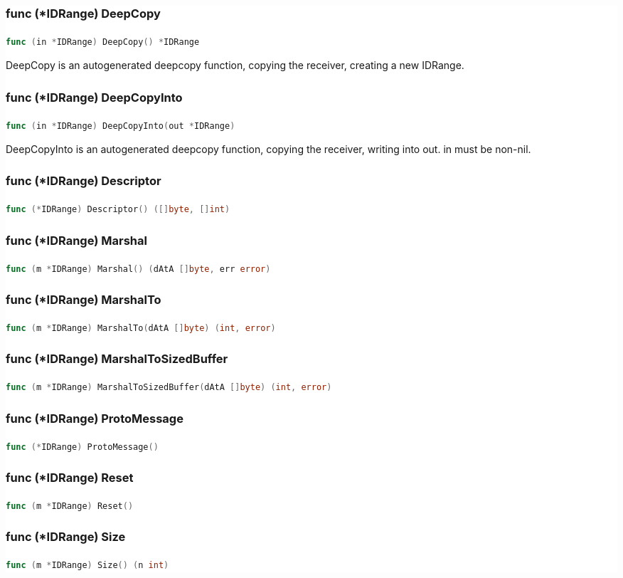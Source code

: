 ### func \(\*IDRange\) DeepCopy

```go
func (in *IDRange) DeepCopy() *IDRange
```

DeepCopy is an autogenerated deepcopy function, copying the receiver, creating a new IDRange.

### func \(\*IDRange\) DeepCopyInto

```go
func (in *IDRange) DeepCopyInto(out *IDRange)
```

DeepCopyInto is an autogenerated deepcopy function, copying the receiver, writing into out. in must be non\-nil.

### func \(\*IDRange\) Descriptor

```go
func (*IDRange) Descriptor() ([]byte, []int)
```

### func \(\*IDRange\) Marshal

```go
func (m *IDRange) Marshal() (dAtA []byte, err error)
```

### func \(\*IDRange\) MarshalTo

```go
func (m *IDRange) MarshalTo(dAtA []byte) (int, error)
```

### func \(\*IDRange\) MarshalToSizedBuffer

```go
func (m *IDRange) MarshalToSizedBuffer(dAtA []byte) (int, error)
```

### func \(\*IDRange\) ProtoMessage

```go
func (*IDRange) ProtoMessage()
```

### func \(\*IDRange\) Reset

```go
func (m *IDRange) Reset()
```

### func \(\*IDRange\) Size

```go
func (m *IDRange) Size() (n int)
```
